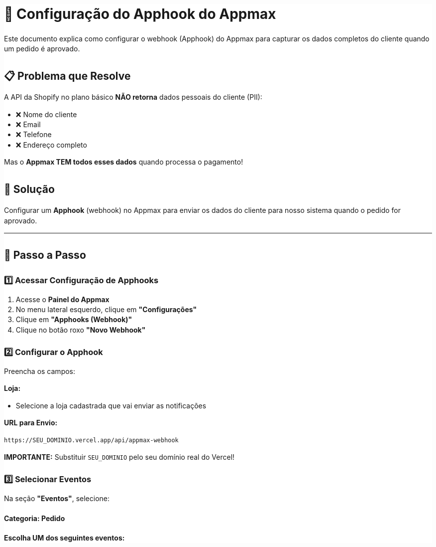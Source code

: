 # 🔔 Configuração do Apphook do Appmax

Este documento explica como configurar o webhook (Apphook) do Appmax para capturar os dados completos do cliente quando um pedido é aprovado.

## 📋 Problema que Resolve

A API da Shopify no plano básico **NÃO retorna** dados pessoais do cliente (PII):
- ❌ Nome do cliente
- ❌ Email
- ❌ Telefone
- ❌ Endereço completo

Mas o **Appmax TEM todos esses dados** quando processa o pagamento!

## 🚀 Solução

Configurar um **Apphook** (webhook) no Appmax para enviar os dados do cliente para nosso sistema quando o pedido for aprovado.

---

## 📝 Passo a Passo

### 1️⃣ Acessar Configuração de Apphooks

1. Acesse o **Painel do Appmax**
2. No menu lateral esquerdo, clique em **"Configurações"**
3. Clique em **"Apphooks (Webhook)"**
4. Clique no botão roxo **"Novo Webhook"**

### 2️⃣ Configurar o Apphook

Preencha os campos:

**Loja:**
- Selecione a loja cadastrada que vai enviar as notificações

**URL para Envio:**
```
https://SEU_DOMINIO.vercel.app/api/appmax-webhook
```

**IMPORTANTE:** Substituir `SEU_DOMINIO` pelo seu domínio real do Vercel!

### 3️⃣ Selecionar Eventos

Na seção **"Eventos"**, selecione:

#### Categoria: **Pedido**

**Escolha UM dos seguintes eventos:**
